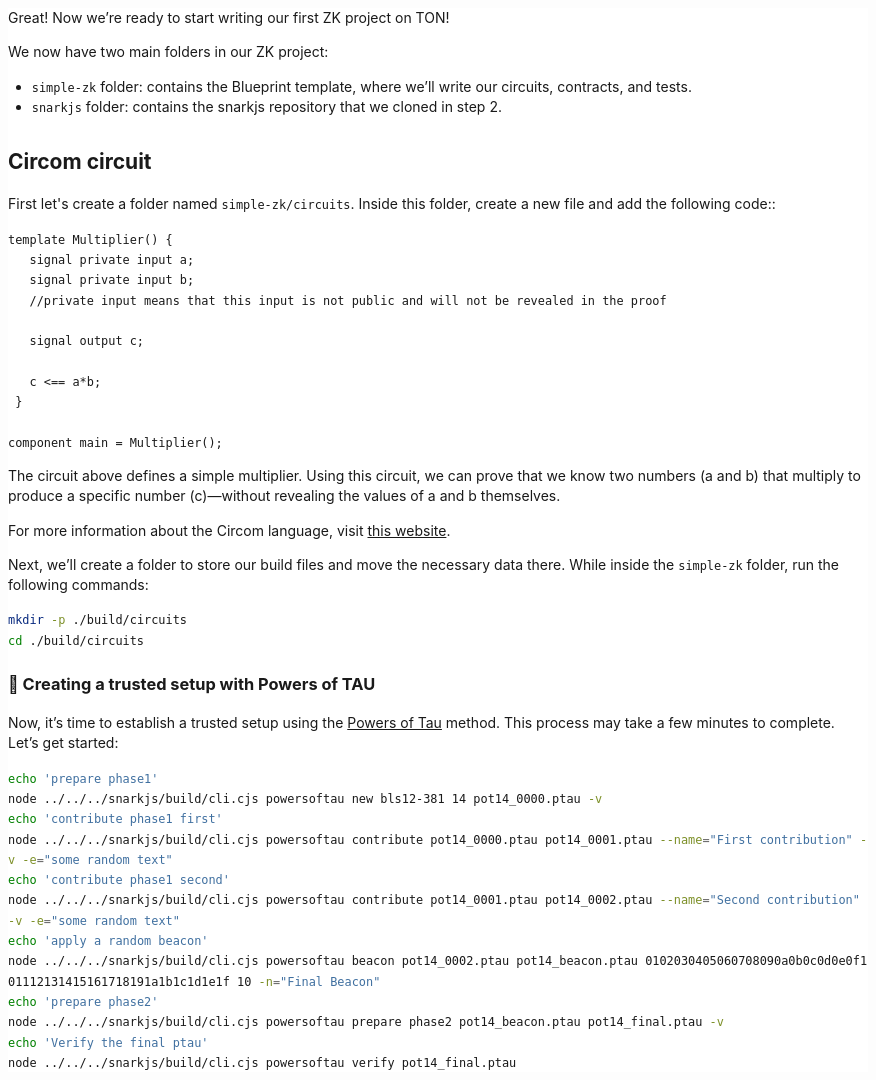 Great! Now we’re ready to start writing our first ZK project on TON!

We now have two main folders in our ZK project:

- `simple-zk` folder: contains the Blueprint template, where we’ll write our circuits, contracts, and tests.
- `snarkjs` folder: contains the snarkjs repository that we cloned in step 2.

## Circom circuit

First let's create a folder named `simple-zk/circuits`. Inside this folder, create a new file and add the following code::

```circom
template Multiplier() {
   signal private input a;
   signal private input b;
   //private input means that this input is not public and will not be revealed in the proof

   signal output c;

   c <== a*b;
 }

component main = Multiplier();
```

The circuit above defines a simple multiplier. Using this circuit, we can prove that we know two numbers (a and b) that multiply to produce a specific number (c)—without revealing the values of a and b themselves.

For more information about the Circom language, visit [this website](https://docs.circom.io/).

Next, we’ll create a folder to store our build files and move the necessary data there. While inside the `simple-zk` folder, run the following commands:

```bash
mkdir -p ./build/circuits
cd ./build/circuits
```

### 💪 Creating a trusted setup with Powers of TAU

Now, it’s time to establish a trusted setup using the [Powers of Tau](https://a16zcrypto.com/posts/article/on-chain-trusted-setup-ceremony/) method. This process may take a few minutes to complete. Let’s get started:

```bash
echo 'prepare phase1'
node ../../../snarkjs/build/cli.cjs powersoftau new bls12-381 14 pot14_0000.ptau -v
echo 'contribute phase1 first'
node ../../../snarkjs/build/cli.cjs powersoftau contribute pot14_0000.ptau pot14_0001.ptau --name="First contribution" -v -e="some random text"
echo 'contribute phase1 second'
node ../../../snarkjs/build/cli.cjs powersoftau contribute pot14_0001.ptau pot14_0002.ptau --name="Second contribution" -v -e="some random text"
echo 'apply a random beacon'
node ../../../snarkjs/build/cli.cjs powersoftau beacon pot14_0002.ptau pot14_beacon.ptau 0102030405060708090a0b0c0d0e0f101112131415161718191a1b1c1d1e1f 10 -n="Final Beacon"
echo 'prepare phase2'
node ../../../snarkjs/build/cli.cjs powersoftau prepare phase2 pot14_beacon.ptau pot14_final.ptau -v
echo 'Verify the final ptau'
node ../../../snarkjs/build/cli.cjs powersoftau verify pot14_final.ptau
```

